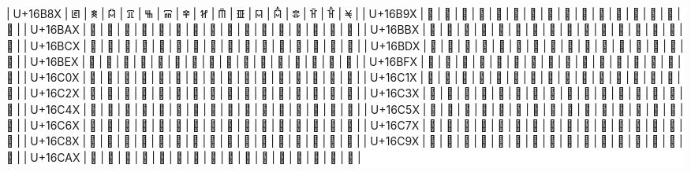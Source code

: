 | U+16B8X | &#x16B80; | &#x16B81; | &#x16B82; | &#x16B83; | &#x16B84; | &#x16B85; | &#x16B86; | &#x16B87; | &#x16B88; | &#x16B89; | &#x16B8A; | &#x16B8B; | &#x16B8C; | &#x16B8D; | &#x16B8E; | &#x16B8F; |
| U+16B9X | &#x16B90; | &#x16B91; | &#x16B92; | &#x16B93; | &#x16B94; | &#x16B95; | &#x16B96; | &#x16B97; | &#x16B98; | &#x16B99; | &#x16B9A; | &#x16B9B; | &#x16B9C; | &#x16B9D; | &#x16B9E; | &#x16B9F; |
| U+16BAX | &#x16BA0; | &#x16BA1; | &#x16BA2; | &#x16BA3; | &#x16BA4; | &#x16BA5; | &#x16BA6; | &#x16BA7; | &#x16BA8; | &#x16BA9; | &#x16BAA; | &#x16BAB; | &#x16BAC; | &#x16BAD; | &#x16BAE; | &#x16BAF; |
| U+16BBX | &#x16BB0; | &#x16BB1; | &#x16BB2; | &#x16BB3; | &#x16BB4; | &#x16BB5; | &#x16BB6; | &#x16BB7; | &#x16BB8; | &#x16BB9; | &#x16BBA; | &#x16BBB; | &#x16BBC; | &#x16BBD; | &#x16BBE; | &#x16BBF; |
| U+16BCX | &#x16BC0; | &#x16BC1; | &#x16BC2; | &#x16BC3; | &#x16BC4; | &#x16BC5; | &#x16BC6; | &#x16BC7; | &#x16BC8; | &#x16BC9; | &#x16BCA; | &#x16BCB; | &#x16BCC; | &#x16BCD; | &#x16BCE; | &#x16BCF; |
| U+16BDX | &#x16BD0; | &#x16BD1; | &#x16BD2; | &#x16BD3; | &#x16BD4; | &#x16BD5; | &#x16BD6; | &#x16BD7; | &#x16BD8; | &#x16BD9; | &#x16BDA; | &#x16BDB; | &#x16BDC; | &#x16BDD; | &#x16BDE; | &#x16BDF; |
| U+16BEX | &#x16BE0; | &#x16BE1; | &#x16BE2; | &#x16BE3; | &#x16BE4; | &#x16BE5; | &#x16BE6; | &#x16BE7; | &#x16BE8; | &#x16BE9; | &#x16BEA; | &#x16BEB; | &#x16BEC; | &#x16BED; | &#x16BEE; | &#x16BEF; |
| U+16BFX | &#x16BF0; | &#x16BF1; | &#x16BF2; | &#x16BF3; | &#x16BF4; | &#x16BF5; | &#x16BF6; | &#x16BF7; | &#x16BF8; | &#x16BF9; | &#x16BFA; | &#x16BFB; | &#x16BFC; | &#x16BFD; | &#x16BFE; | &#x16BFF; |
| U+16C0X | &#x16C00; | &#x16C01; | &#x16C02; | &#x16C03; | &#x16C04; | &#x16C05; | &#x16C06; | &#x16C07; | &#x16C08; | &#x16C09; | &#x16C0A; | &#x16C0B; | &#x16C0C; | &#x16C0D; | &#x16C0E; | &#x16C0F; |
| U+16C1X | &#x16C10; | &#x16C11; | &#x16C12; | &#x16C13; | &#x16C14; | &#x16C15; | &#x16C16; | &#x16C17; | &#x16C18; | &#x16C19; | &#x16C1A; | &#x16C1B; | &#x16C1C; | &#x16C1D; | &#x16C1E; | &#x16C1F; |
| U+16C2X | &#x16C20; | &#x16C21; | &#x16C22; | &#x16C23; | &#x16C24; | &#x16C25; | &#x16C26; | &#x16C27; | &#x16C28; | &#x16C29; | &#x16C2A; | &#x16C2B; | &#x16C2C; | &#x16C2D; | &#x16C2E; | &#x16C2F; |
| U+16C3X | &#x16C30; | &#x16C31; | &#x16C32; | &#x16C33; | &#x16C34; | &#x16C35; | &#x16C36; | &#x16C37; | &#x16C38; | &#x16C39; | &#x16C3A; | &#x16C3B; | &#x16C3C; | &#x16C3D; | &#x16C3E; | &#x16C3F; |
| U+16C4X | &#x16C40; | &#x16C41; | &#x16C42; | &#x16C43; | &#x16C44; | &#x16C45; | &#x16C46; | &#x16C47; | &#x16C48; | &#x16C49; | &#x16C4A; | &#x16C4B; | &#x16C4C; | &#x16C4D; | &#x16C4E; | &#x16C4F; |
| U+16C5X | &#x16C50; | &#x16C51; | &#x16C52; | &#x16C53; | &#x16C54; | &#x16C55; | &#x16C56; | &#x16C57; | &#x16C58; | &#x16C59; | &#x16C5A; | &#x16C5B; | &#x16C5C; | &#x16C5D; | &#x16C5E; | &#x16C5F; |
| U+16C6X | &#x16C60; | &#x16C61; | &#x16C62; | &#x16C63; | &#x16C64; | &#x16C65; | &#x16C66; | &#x16C67; | &#x16C68; | &#x16C69; | &#x16C6A; | &#x16C6B; | &#x16C6C; | &#x16C6D; | &#x16C6E; | &#x16C6F; |
| U+16C7X | &#x16C70; | &#x16C71; | &#x16C72; | &#x16C73; | &#x16C74; | &#x16C75; | &#x16C76; | &#x16C77; | &#x16C78; | &#x16C79; | &#x16C7A; | &#x16C7B; | &#x16C7C; | &#x16C7D; | &#x16C7E; | &#x16C7F; |
| U+16C8X | &#x16C80; | &#x16C81; | &#x16C82; | &#x16C83; | &#x16C84; | &#x16C85; | &#x16C86; | &#x16C87; | &#x16C88; | &#x16C89; | &#x16C8A; | &#x16C8B; | &#x16C8C; | &#x16C8D; | &#x16C8E; | &#x16C8F; |
| U+16C9X | &#x16C90; | &#x16C91; | &#x16C92; | &#x16C93; | &#x16C94; | &#x16C95; | &#x16C96; | &#x16C97; | &#x16C98; | &#x16C99; | &#x16C9A; | &#x16C9B; | &#x16C9C; | &#x16C9D; | &#x16C9E; | &#x16C9F; |
| U+16CAX | &#x16CA0; | &#x16CA1; | &#x16CA2; | &#x16CA3; | &#x16CA4; | &#x16CA5; | &#x16CA6; | &#x16CA7; | &#x16CA8; | &#x16CA9; | &#x16CAA; | &#x16CAB; | &#x16CAC; | &#x16CAD; | &#x16CAE; | &#x16CAF; |
